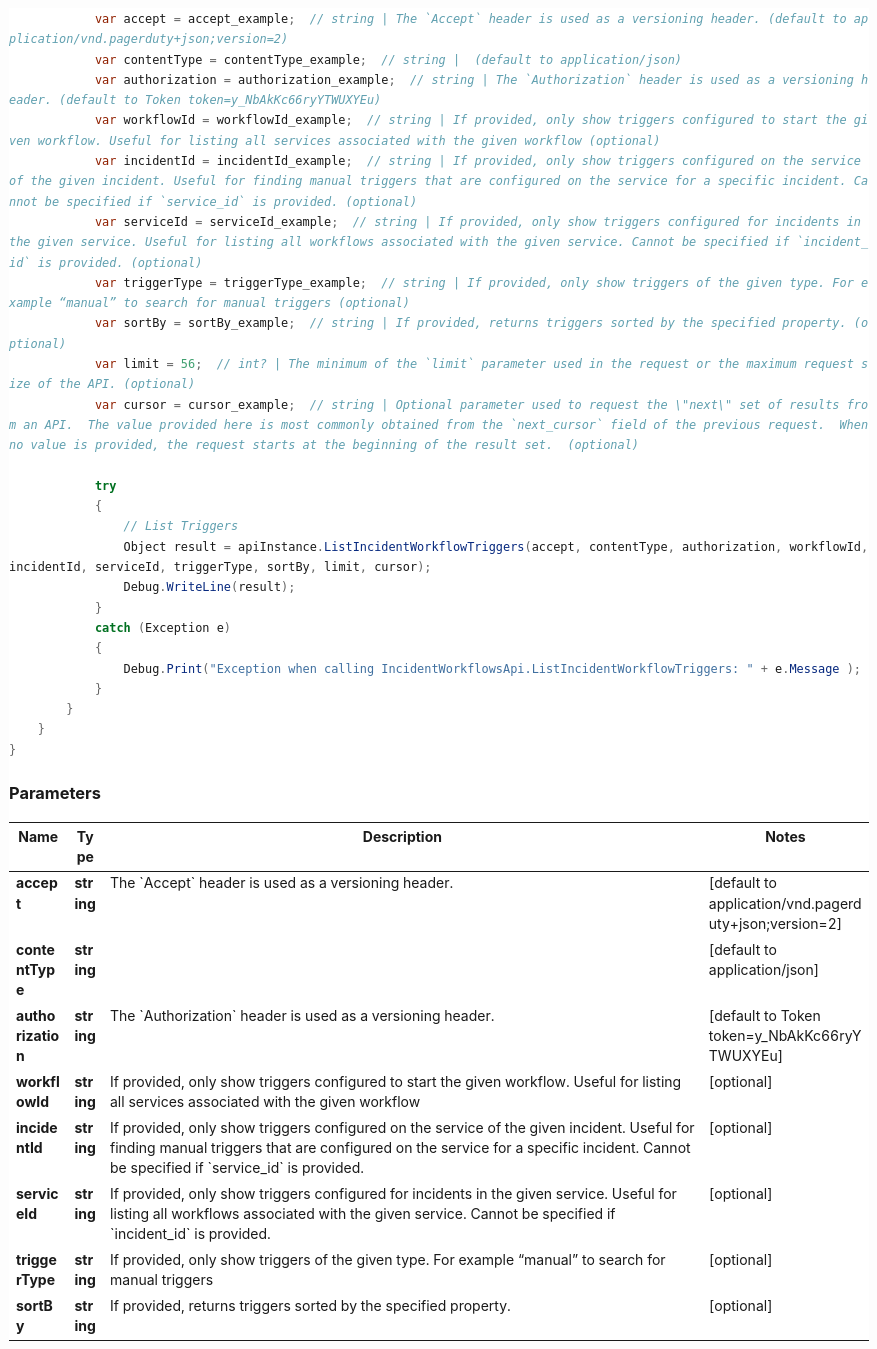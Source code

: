 ```csharp
            var accept = accept_example;  // string | The `Accept` header is used as a versioning header. (default to application/vnd.pagerduty+json;version=2)
            var contentType = contentType_example;  // string |  (default to application/json)
            var authorization = authorization_example;  // string | The `Authorization` header is used as a versioning header. (default to Token token=y_NbAkKc66ryYTWUXYEu)
            var workflowId = workflowId_example;  // string | If provided, only show triggers configured to start the given workflow. Useful for listing all services associated with the given workflow (optional) 
            var incidentId = incidentId_example;  // string | If provided, only show triggers configured on the service of the given incident. Useful for finding manual triggers that are configured on the service for a specific incident. Cannot be specified if `service_id` is provided. (optional) 
            var serviceId = serviceId_example;  // string | If provided, only show triggers configured for incidents in the given service. Useful for listing all workflows associated with the given service. Cannot be specified if `incident_id` is provided. (optional) 
            var triggerType = triggerType_example;  // string | If provided, only show triggers of the given type. For example “manual” to search for manual triggers (optional) 
            var sortBy = sortBy_example;  // string | If provided, returns triggers sorted by the specified property. (optional) 
            var limit = 56;  // int? | The minimum of the `limit` parameter used in the request or the maximum request size of the API. (optional) 
            var cursor = cursor_example;  // string | Optional parameter used to request the \"next\" set of results from an API.  The value provided here is most commonly obtained from the `next_cursor` field of the previous request.  When no value is provided, the request starts at the beginning of the result set.  (optional) 

            try
            {
                // List Triggers
                Object result = apiInstance.ListIncidentWorkflowTriggers(accept, contentType, authorization, workflowId, incidentId, serviceId, triggerType, sortBy, limit, cursor);
                Debug.WriteLine(result);
            }
            catch (Exception e)
            {
                Debug.Print("Exception when calling IncidentWorkflowsApi.ListIncidentWorkflowTriggers: " + e.Message );
            }
        }
    }
}
```

### Parameters

Name | Type | Description  | Notes
------------- | ------------- | ------------- | -------------
 **accept** | **string**| The &#x60;Accept&#x60; header is used as a versioning header. | [default to application/vnd.pagerduty+json;version&#x3D;2]
 **contentType** | **string**|  | [default to application/json]
 **authorization** | **string**| The &#x60;Authorization&#x60; header is used as a versioning header. | [default to Token token&#x3D;y_NbAkKc66ryYTWUXYEu]
 **workflowId** | **string**| If provided, only show triggers configured to start the given workflow. Useful for listing all services associated with the given workflow | [optional] 
 **incidentId** | **string**| If provided, only show triggers configured on the service of the given incident. Useful for finding manual triggers that are configured on the service for a specific incident. Cannot be specified if &#x60;service_id&#x60; is provided. | [optional] 
 **serviceId** | **string**| If provided, only show triggers configured for incidents in the given service. Useful for listing all workflows associated with the given service. Cannot be specified if &#x60;incident_id&#x60; is provided. | [optional] 
 **triggerType** | **string**| If provided, only show triggers of the given type. For example “manual” to search for manual triggers | [optional] 
 **sortBy** | **string**| If provided, returns triggers sorted by the specified property. | [optional] 